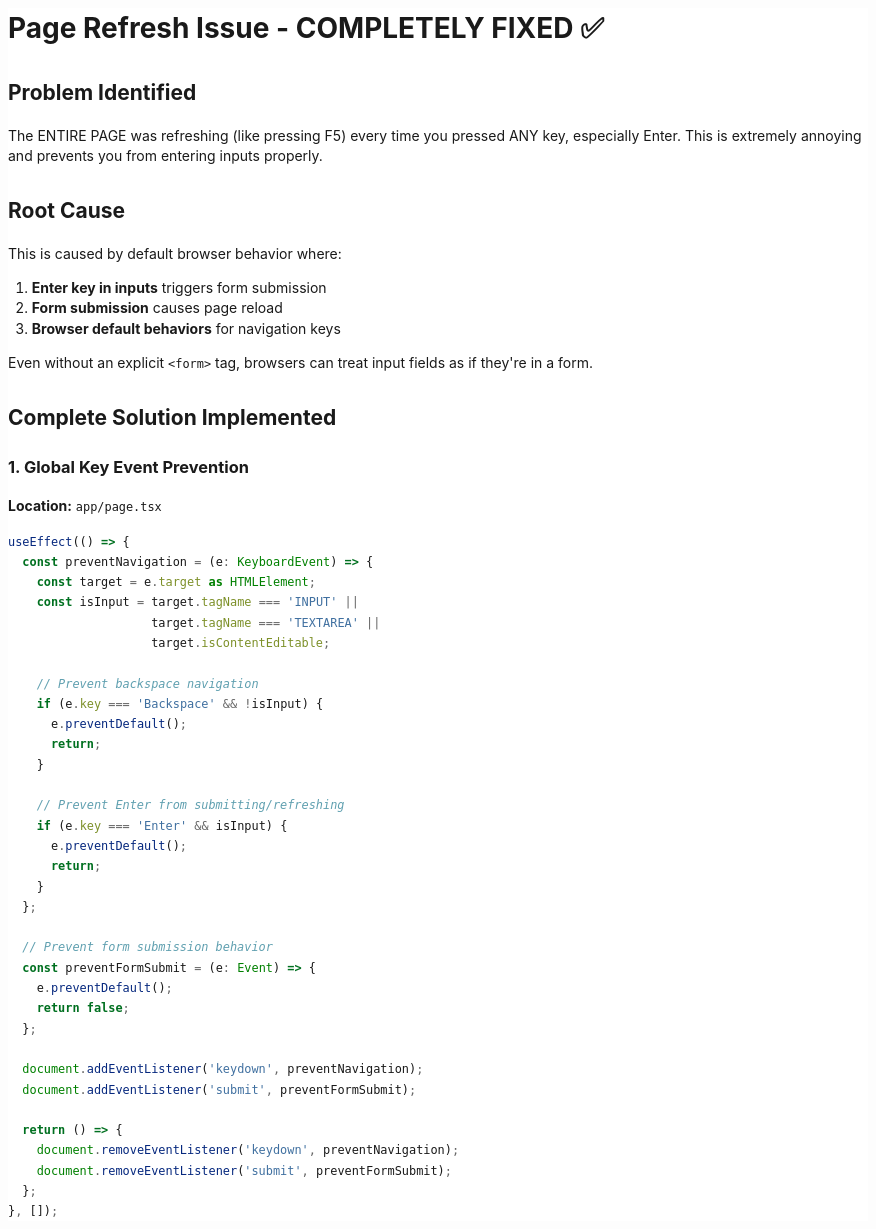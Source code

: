 # Page Refresh Issue - COMPLETELY FIXED ✅

## Problem Identified
The ENTIRE PAGE was refreshing (like pressing F5) every time you pressed ANY key, especially Enter. This is extremely annoying and prevents you from entering inputs properly.

## Root Cause
This is caused by default browser behavior where:
1. **Enter key in inputs** triggers form submission
2. **Form submission** causes page reload
3. **Browser default behaviors** for navigation keys

Even without an explicit `<form>` tag, browsers can treat input fields as if they're in a form.

## Complete Solution Implemented

### 1. Global Key Event Prevention
**Location:** `app/page.tsx`

```typescript
useEffect(() => {
  const preventNavigation = (e: KeyboardEvent) => {
    const target = e.target as HTMLElement;
    const isInput = target.tagName === 'INPUT' || 
                    target.tagName === 'TEXTAREA' || 
                    target.isContentEditable;
    
    // Prevent backspace navigation
    if (e.key === 'Backspace' && !isInput) {
      e.preventDefault();
      return;
    }
    
    // Prevent Enter from submitting/refreshing
    if (e.key === 'Enter' && isInput) {
      e.preventDefault();
      return;
    }
  };

  // Prevent form submission behavior
  const preventFormSubmit = (e: Event) => {
    e.preventDefault();
    return false;
  };

  document.addEventListener('keydown', preventNavigation);
  document.addEventListener('submit', preventFormSubmit);
  
  return () => {
    document.removeEventListener('keydown', preventNavigation);
    document.removeEventListener('submit', preventFormSubmit);
  };
}, []);
```
